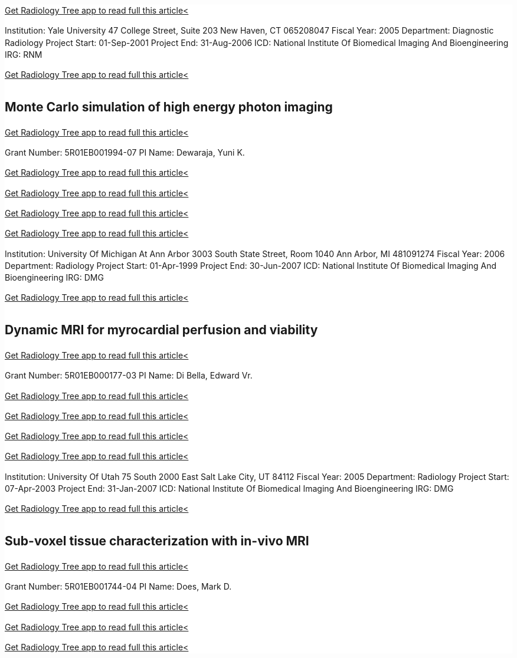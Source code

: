 [Get Radiology Tree app to read full this article<](https://clinicalpub.com/app)

Institution: Yale University 47 College Street, Suite 203 New Haven, CT 065208047 Fiscal Year: 2005 Department: Diagnostic Radiology Project Start: 01-Sep-2001 Project End: 31-Aug-2006 ICD: National Institute Of Biomedical Imaging And Bioengineering IRG: RNM

[Get Radiology Tree app to read full this article<](https://clinicalpub.com/app)

## Monte Carlo simulation of high energy photon imaging

[Get Radiology Tree app to read full this article<](https://clinicalpub.com/app)

Grant Number: 5R01EB001994-07 PI Name: Dewaraja, Yuni K.

[Get Radiology Tree app to read full this article<](https://clinicalpub.com/app)

[Get Radiology Tree app to read full this article<](https://clinicalpub.com/app)

[Get Radiology Tree app to read full this article<](https://clinicalpub.com/app)

[Get Radiology Tree app to read full this article<](https://clinicalpub.com/app)

Institution: University Of Michigan At Ann Arbor 3003 South State Street, Room 1040 Ann Arbor, MI 481091274 Fiscal Year: 2006 Department: Radiology Project Start: 01-Apr-1999 Project End: 30-Jun-2007 ICD: National Institute Of Biomedical Imaging And Bioengineering IRG: DMG

[Get Radiology Tree app to read full this article<](https://clinicalpub.com/app)

## Dynamic MRI for myrocardial perfusion and viability

[Get Radiology Tree app to read full this article<](https://clinicalpub.com/app)

Grant Number: 5R01EB000177-03 PI Name: Di Bella, Edward Vr.

[Get Radiology Tree app to read full this article<](https://clinicalpub.com/app)

[Get Radiology Tree app to read full this article<](https://clinicalpub.com/app)

[Get Radiology Tree app to read full this article<](https://clinicalpub.com/app)

[Get Radiology Tree app to read full this article<](https://clinicalpub.com/app)

Institution: University Of Utah 75 South 2000 East Salt Lake City, UT 84112 Fiscal Year: 2005 Department: Radiology Project Start: 07-Apr-2003 Project End: 31-Jan-2007 ICD: National Institute Of Biomedical Imaging And Bioengineering IRG: DMG

[Get Radiology Tree app to read full this article<](https://clinicalpub.com/app)

## Sub-voxel tissue characterization with in-vivo MRI

[Get Radiology Tree app to read full this article<](https://clinicalpub.com/app)

Grant Number: 5R01EB001744-04 PI Name: Does, Mark D.

[Get Radiology Tree app to read full this article<](https://clinicalpub.com/app)

[Get Radiology Tree app to read full this article<](https://clinicalpub.com/app)

[Get Radiology Tree app to read full this article<](https://clinicalpub.com/app)
